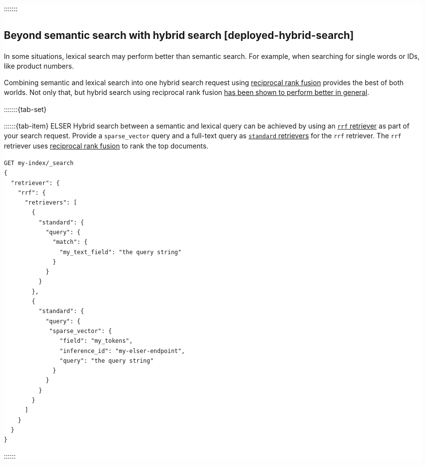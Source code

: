 :::::::

## Beyond semantic search with hybrid search [deployed-hybrid-search] 

In some situations, lexical search may perform better than semantic search. For example, when searching for single words or IDs, like product numbers.

Combining semantic and lexical search into one hybrid search request using [reciprocal rank fusion](elasticsearch://docs/reference/elasticsearch/rest-apis/reciprocal-rank-fusion.md) provides the best of both worlds. Not only that, but hybrid search using reciprocal rank fusion [has been shown to perform better in general](https://www.elastic.co/blog/improving-information-retrieval-elastic-stack-hybrid).

:::::::{tab-set}

::::::{tab-item} ELSER
Hybrid search between a semantic and lexical query can be achieved by using an [`rrf` retriever](https://www.elastic.co/docs/api/doc/elasticsearch/operation/operation-search#operation-search-body-application-json-retriever) as part of your search request. Provide a `sparse_vector` query and a full-text query as [`standard` retrievers](https://www.elastic.co/docs/api/doc/elasticsearch/operation/operation-search#operation-search-body-application-json-retriever) for the `rrf` retriever. The `rrf` retriever uses [reciprocal rank fusion](elasticsearch://docs/reference/elasticsearch/rest-apis/reciprocal-rank-fusion.md) to rank the top documents.

```console
GET my-index/_search
{
  "retriever": {
    "rrf": {
      "retrievers": [
        {
          "standard": {
            "query": {
              "match": {
                "my_text_field": "the query string"
              }
            }
          }
        },
        {
          "standard": {
            "query": {
             "sparse_vector": {
                "field": "my_tokens",
                "inference_id": "my-elser-endpoint",
                "query": "the query string"
              }
            }
          }
        }
      ]
    }
  }
}
```
::::::
